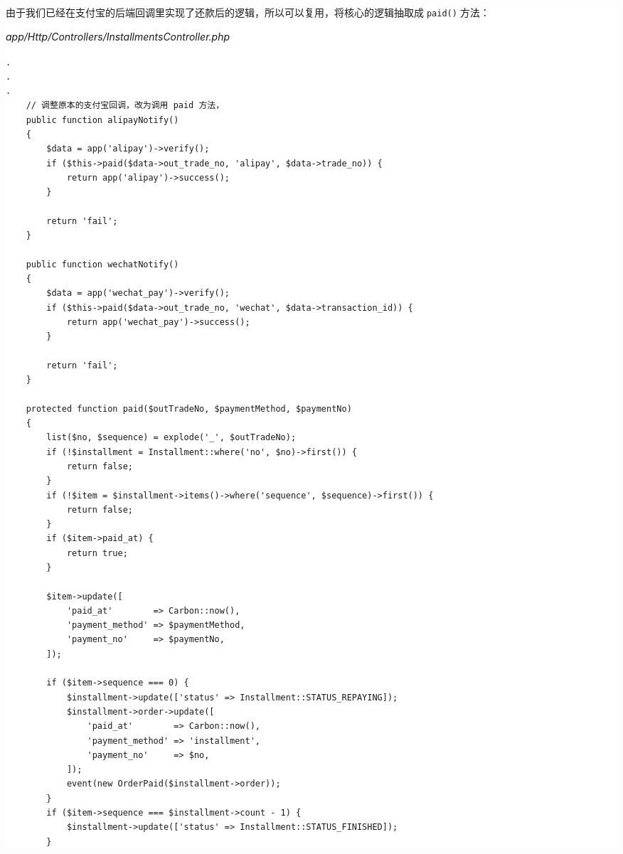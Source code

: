 由于我们已经在支付宝的后端回调里实现了还款后的逻辑，所以可以复用，将核心的逻辑抽取成 `paid()` 方法：

_app/Http/Controllers/InstallmentsController.php_

    .
    .
    .
        // 调整原本的支付宝回调，改为调用 paid 方法，
        public function alipayNotify()
        {
            $data = app('alipay')->verify();
            if ($this->paid($data->out_trade_no, 'alipay', $data->trade_no)) {
                return app('alipay')->success();
            }
    
            return 'fail';
        }
    
        public function wechatNotify()
        {
            $data = app('wechat_pay')->verify();
            if ($this->paid($data->out_trade_no, 'wechat', $data->transaction_id)) {
                return app('wechat_pay')->success();
            }
    
            return 'fail';
        }
    
        protected function paid($outTradeNo, $paymentMethod, $paymentNo)
        {
            list($no, $sequence) = explode('_', $outTradeNo);
            if (!$installment = Installment::where('no', $no)->first()) {
                return false;
            }
            if (!$item = $installment->items()->where('sequence', $sequence)->first()) {
                return false;
            }
            if ($item->paid_at) {
                return true;
            }
    
            $item->update([
                'paid_at'        => Carbon::now(),
                'payment_method' => $paymentMethod,
                'payment_no'     => $paymentNo,
            ]);
    
            if ($item->sequence === 0) {
                $installment->update(['status' => Installment::STATUS_REPAYING]);
                $installment->order->update([
                    'paid_at'        => Carbon::now(),
                    'payment_method' => 'installment',
                    'payment_no'     => $no,
                ]);
                event(new OrderPaid($installment->order));
            }
            if ($item->sequence === $installment->count - 1) {
                $installment->update(['status' => Installment::STATUS_FINISHED]);
            }
    